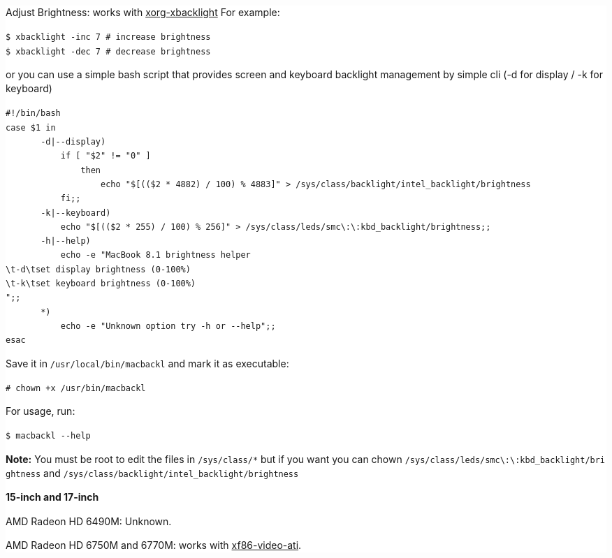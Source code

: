 Adjust Brightness: works with [xorg-xbacklight](https://www.archlinux.org/packages/?name=xorg-xbacklight) For example:

```
$ xbacklight -inc 7 # increase brightness
$ xbacklight -dec 7 # decrease brightness

```

or you can use a simple bash script that provides screen and keyboard backlight management by simple cli (-d for display / -k for keyboard)

```
#!/bin/bash
case $1 in
       -d|--display)
           if [ "$2" != "0" ]
               then
                   echo "$[(($2 * 4882) / 100) % 4883]" > /sys/class/backlight/intel_backlight/brightness
           fi;;
       -k|--keyboard)
           echo "$[(($2 * 255) / 100) % 256]" > /sys/class/leds/smc\:\:kbd_backlight/brightness;;
       -h|--help)
           echo -e "MacBook 8.1 brightness helper
\t-d\tset display brightness (0-100%)
\t-k\tset keyboard brightness (0-100%)
";;
       *)
           echo -e "Unknown option try -h or --help";;
esac

```

Save it in `/usr/local/bin/macbackl` and mark it as executable:

```
# chown +x /usr/bin/macbackl

```

For usage, run:

```
$ macbackl --help

```

**Note:** You must be root to edit the files in `/sys/class/*` but if you want you can chown `/sys/class/leds/smc\:\:kbd_backlight/brightness` and `/sys/class/backlight/intel_backlight/brightness`

**15-inch and 17-inch**

AMD Radeon HD 6490M: Unknown.

AMD Radeon HD 6750M and 6770M: works with [xf86-video-ati](https://www.archlinux.org/packages/?name=xf86-video-ati).
